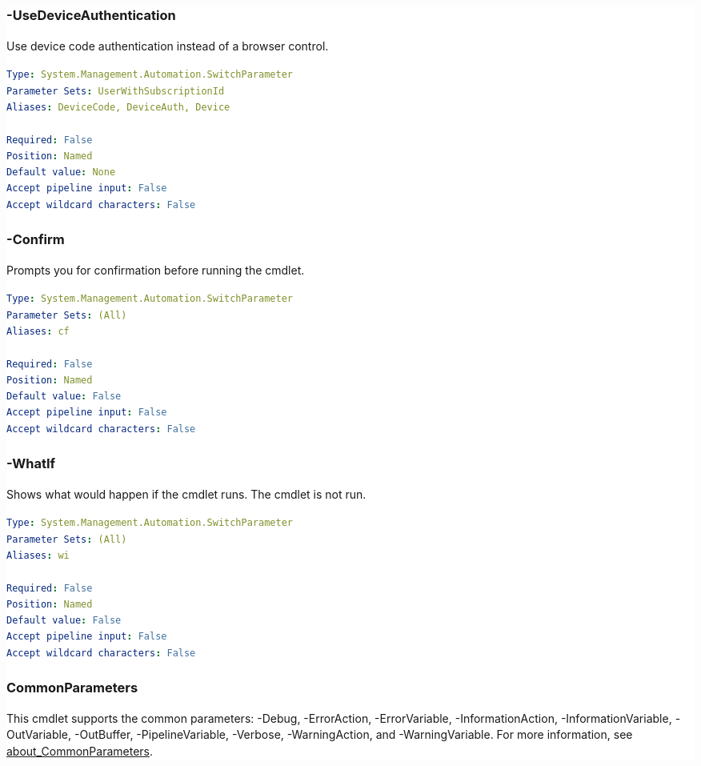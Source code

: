 ### -UseDeviceAuthentication

Use device code authentication instead of a browser control.

```yaml
Type: System.Management.Automation.SwitchParameter
Parameter Sets: UserWithSubscriptionId
Aliases: DeviceCode, DeviceAuth, Device

Required: False
Position: Named
Default value: None
Accept pipeline input: False
Accept wildcard characters: False
```

### -Confirm

Prompts you for confirmation before running the cmdlet.

```yaml
Type: System.Management.Automation.SwitchParameter
Parameter Sets: (All)
Aliases: cf

Required: False
Position: Named
Default value: False
Accept pipeline input: False
Accept wildcard characters: False
```

### -WhatIf

Shows what would happen if the cmdlet runs. The cmdlet is not run.

```yaml
Type: System.Management.Automation.SwitchParameter
Parameter Sets: (All)
Aliases: wi

Required: False
Position: Named
Default value: False
Accept pipeline input: False
Accept wildcard characters: False
```

### CommonParameters
This cmdlet supports the common parameters: -Debug, -ErrorAction, -ErrorVariable, -InformationAction, -InformationVariable, -OutVariable, -OutBuffer, -PipelineVariable, -Verbose, -WarningAction, and -WarningVariable. For more information, see [about_CommonParameters](http://go.microsoft.com/fwlink/?LinkID=113216).
